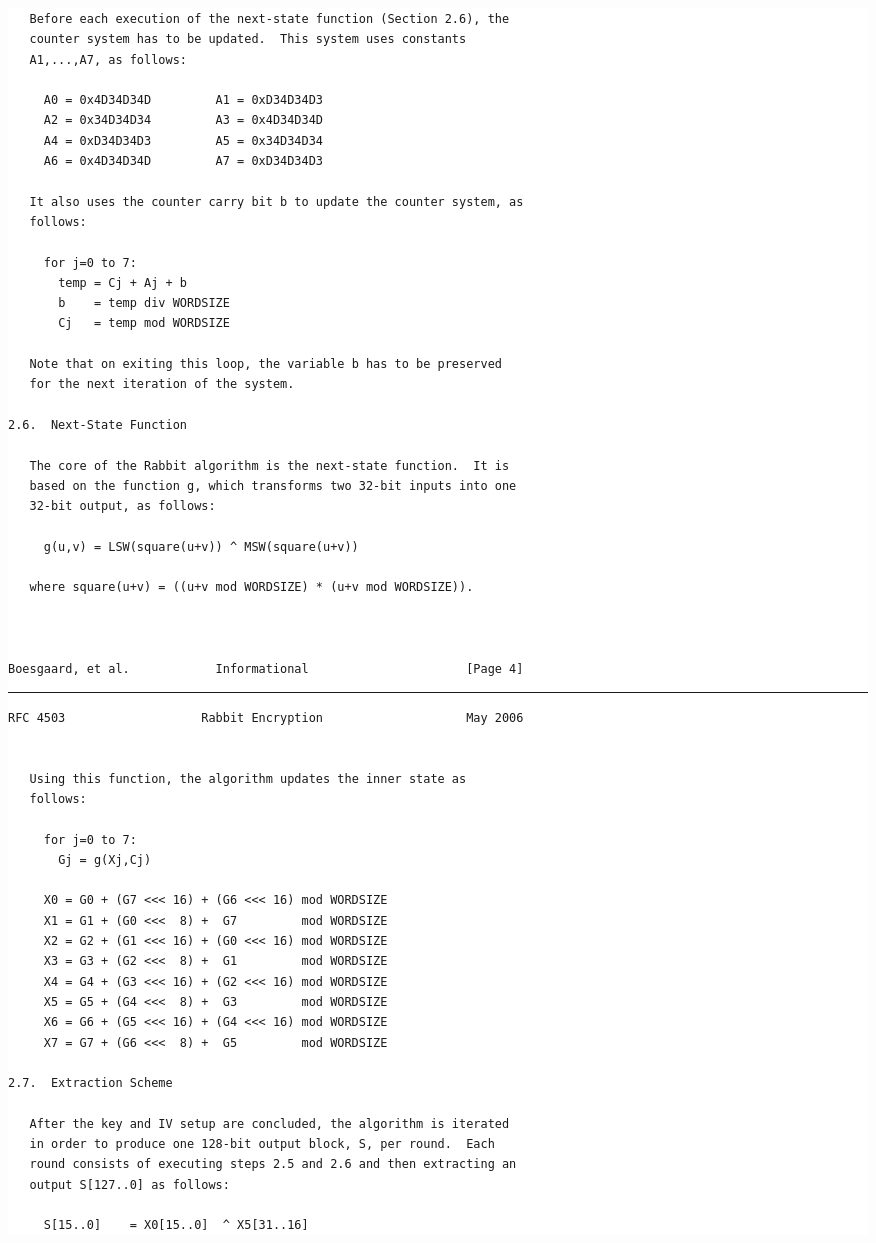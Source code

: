 ``` newpage
   Before each execution of the next-state function (Section 2.6), the
   counter system has to be updated.  This system uses constants
   A1,...,A7, as follows:

     A0 = 0x4D34D34D         A1 = 0xD34D34D3
     A2 = 0x34D34D34         A3 = 0x4D34D34D
     A4 = 0xD34D34D3         A5 = 0x34D34D34
     A6 = 0x4D34D34D         A7 = 0xD34D34D3

   It also uses the counter carry bit b to update the counter system, as
   follows:

     for j=0 to 7:
       temp = Cj + Aj + b
       b    = temp div WORDSIZE
       Cj   = temp mod WORDSIZE

   Note that on exiting this loop, the variable b has to be preserved
   for the next iteration of the system.

2.6.  Next-State Function

   The core of the Rabbit algorithm is the next-state function.  It is
   based on the function g, which transforms two 32-bit inputs into one
   32-bit output, as follows:

     g(u,v) = LSW(square(u+v)) ^ MSW(square(u+v))

   where square(u+v) = ((u+v mod WORDSIZE) * (u+v mod WORDSIZE)).



Boesgaard, et al.            Informational                      [Page 4]
```

------------------------------------------------------------------------

``` newpage
RFC 4503                   Rabbit Encryption                    May 2006


   Using this function, the algorithm updates the inner state as
   follows:

     for j=0 to 7:
       Gj = g(Xj,Cj)

     X0 = G0 + (G7 <<< 16) + (G6 <<< 16) mod WORDSIZE
     X1 = G1 + (G0 <<<  8) +  G7         mod WORDSIZE
     X2 = G2 + (G1 <<< 16) + (G0 <<< 16) mod WORDSIZE
     X3 = G3 + (G2 <<<  8) +  G1         mod WORDSIZE
     X4 = G4 + (G3 <<< 16) + (G2 <<< 16) mod WORDSIZE
     X5 = G5 + (G4 <<<  8) +  G3         mod WORDSIZE
     X6 = G6 + (G5 <<< 16) + (G4 <<< 16) mod WORDSIZE
     X7 = G7 + (G6 <<<  8) +  G5         mod WORDSIZE

2.7.  Extraction Scheme

   After the key and IV setup are concluded, the algorithm is iterated
   in order to produce one 128-bit output block, S, per round.  Each
   round consists of executing steps 2.5 and 2.6 and then extracting an
   output S[127..0] as follows:

     S[15..0]    = X0[15..0]  ^ X5[31..16]
```